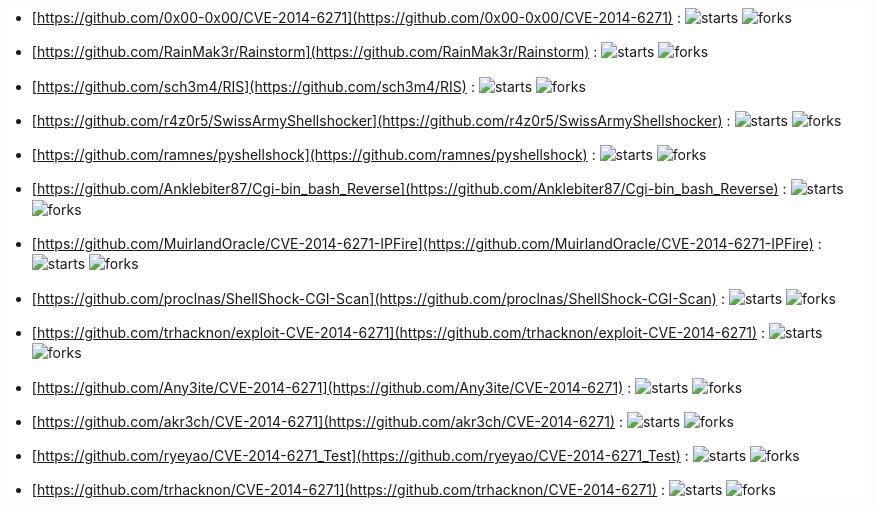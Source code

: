 - [https://github.com/0x00-0x00/CVE-2014-6271](https://github.com/0x00-0x00/CVE-2014-6271) :  ![starts](https://img.shields.io/github/stars/0x00-0x00/CVE-2014-6271.svg) ![forks](https://img.shields.io/github/forks/0x00-0x00/CVE-2014-6271.svg)

- [https://github.com/RainMak3r/Rainstorm](https://github.com/RainMak3r/Rainstorm) :  ![starts](https://img.shields.io/github/stars/RainMak3r/Rainstorm.svg) ![forks](https://img.shields.io/github/forks/RainMak3r/Rainstorm.svg)

- [https://github.com/sch3m4/RIS](https://github.com/sch3m4/RIS) :  ![starts](https://img.shields.io/github/stars/sch3m4/RIS.svg) ![forks](https://img.shields.io/github/forks/sch3m4/RIS.svg)

- [https://github.com/r4z0r5/SwissArmyShellshocker](https://github.com/r4z0r5/SwissArmyShellshocker) :  ![starts](https://img.shields.io/github/stars/r4z0r5/SwissArmyShellshocker.svg) ![forks](https://img.shields.io/github/forks/r4z0r5/SwissArmyShellshocker.svg)

- [https://github.com/ramnes/pyshellshock](https://github.com/ramnes/pyshellshock) :  ![starts](https://img.shields.io/github/stars/ramnes/pyshellshock.svg) ![forks](https://img.shields.io/github/forks/ramnes/pyshellshock.svg)

- [https://github.com/Anklebiter87/Cgi-bin_bash_Reverse](https://github.com/Anklebiter87/Cgi-bin_bash_Reverse) :  ![starts](https://img.shields.io/github/stars/Anklebiter87/Cgi-bin_bash_Reverse.svg) ![forks](https://img.shields.io/github/forks/Anklebiter87/Cgi-bin_bash_Reverse.svg)

- [https://github.com/MuirlandOracle/CVE-2014-6271-IPFire](https://github.com/MuirlandOracle/CVE-2014-6271-IPFire) :  ![starts](https://img.shields.io/github/stars/MuirlandOracle/CVE-2014-6271-IPFire.svg) ![forks](https://img.shields.io/github/forks/MuirlandOracle/CVE-2014-6271-IPFire.svg)

- [https://github.com/proclnas/ShellShock-CGI-Scan](https://github.com/proclnas/ShellShock-CGI-Scan) :  ![starts](https://img.shields.io/github/stars/proclnas/ShellShock-CGI-Scan.svg) ![forks](https://img.shields.io/github/forks/proclnas/ShellShock-CGI-Scan.svg)

- [https://github.com/trhacknon/exploit-CVE-2014-6271](https://github.com/trhacknon/exploit-CVE-2014-6271) :  ![starts](https://img.shields.io/github/stars/trhacknon/exploit-CVE-2014-6271.svg) ![forks](https://img.shields.io/github/forks/trhacknon/exploit-CVE-2014-6271.svg)

- [https://github.com/Any3ite/CVE-2014-6271](https://github.com/Any3ite/CVE-2014-6271) :  ![starts](https://img.shields.io/github/stars/Any3ite/CVE-2014-6271.svg) ![forks](https://img.shields.io/github/forks/Any3ite/CVE-2014-6271.svg)

- [https://github.com/akr3ch/CVE-2014-6271](https://github.com/akr3ch/CVE-2014-6271) :  ![starts](https://img.shields.io/github/stars/akr3ch/CVE-2014-6271.svg) ![forks](https://img.shields.io/github/forks/akr3ch/CVE-2014-6271.svg)

- [https://github.com/ryeyao/CVE-2014-6271_Test](https://github.com/ryeyao/CVE-2014-6271_Test) :  ![starts](https://img.shields.io/github/stars/ryeyao/CVE-2014-6271_Test.svg) ![forks](https://img.shields.io/github/forks/ryeyao/CVE-2014-6271_Test.svg)

- [https://github.com/trhacknon/CVE-2014-6271](https://github.com/trhacknon/CVE-2014-6271) :  ![starts](https://img.shields.io/github/stars/trhacknon/CVE-2014-6271.svg) ![forks](https://img.shields.io/github/forks/trhacknon/CVE-2014-6271.svg)

